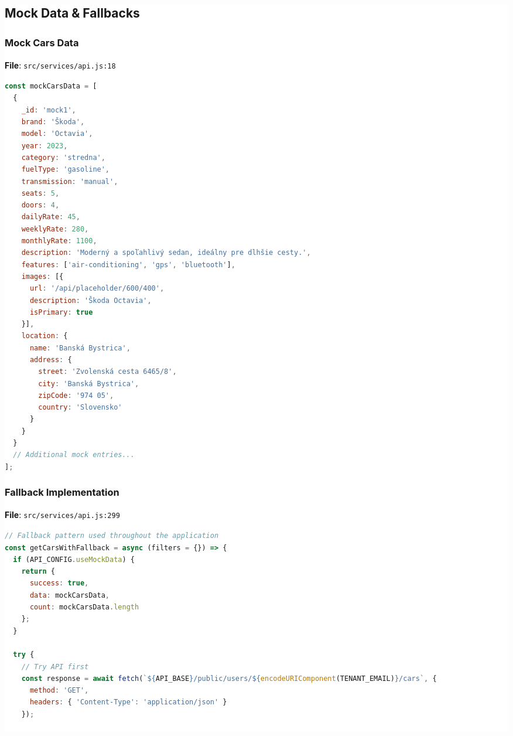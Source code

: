 ## Mock Data & Fallbacks

### Mock Cars Data
**File**: `src/services/api.js:18`

```javascript
const mockCarsData = [
  {
    _id: 'mock1',
    brand: 'Škoda',
    model: 'Octavia',
    year: 2023,
    category: 'stredna',
    fuelType: 'gasoline',
    transmission: 'manual',
    seats: 5,
    doors: 4,
    dailyRate: 45,
    weeklyRate: 280,
    monthlyRate: 1100,
    description: 'Moderný a spoľahlivý sedan, ideálny pre dlhšie cesty.',
    features: ['air-conditioning', 'gps', 'bluetooth'],
    images: [{
      url: '/api/placeholder/600/400',
      description: 'Škoda Octavia',
      isPrimary: true
    }],
    location: {
      name: 'Banská Bystrica',
      address: {
        street: 'Zvolenská cesta 6465/8',
        city: 'Banská Bystrica',
        zipCode: '974 05',
        country: 'Slovensko'
      }
    }
  }
  // Additional mock entries...
];
```

### Fallback Implementation
**File**: `src/services/api.js:299`

```javascript
// Fallback pattern used throughout the application
const getCarsWithFallback = async (filters = {}) => {
  if (API_CONFIG.useMockData) {
    return {
      success: true,
      data: mockCarsData,
      count: mockCarsData.length
    };
  }

  try {
    // Try API first
    const response = await fetch(`${API_BASE}/public/users/${encodeURIComponent(TENANT_EMAIL)}/cars`, {
      method: 'GET',
      headers: { 'Content-Type': 'application/json' }
    });
    
```
